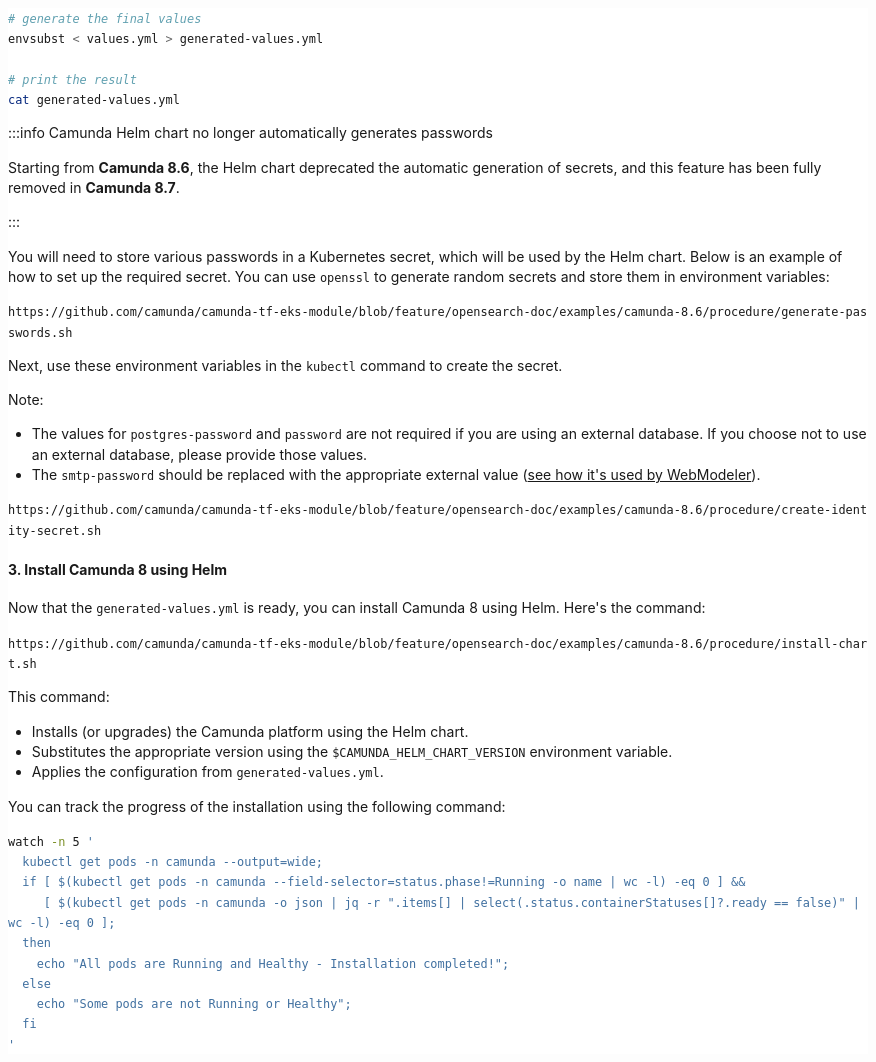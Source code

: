```bash
# generate the final values
envsubst < values.yml > generated-values.yml

# print the result
cat generated-values.yml
```

:::info Camunda Helm chart no longer automatically generates passwords

Starting from **Camunda 8.6**, the Helm chart deprecated the automatic generation of secrets, and this feature has been fully removed in **Camunda 8.7**.

:::

You will need to store various passwords in a Kubernetes secret, which will be used by the Helm chart. Below is an example of how to set up the required secret. You can use `openssl` to generate random secrets and store them in environment variables:

```bash reference
https://github.com/camunda/camunda-tf-eks-module/blob/feature/opensearch-doc/examples/camunda-8.6/procedure/generate-passwords.sh
```

Next, use these environment variables in the `kubectl` command to create the secret.

Note:

- The values for `postgres-password` and `password` are not required if you are using an external database. If you choose not to use an external database, please provide those values.
- The `smtp-password` should be replaced with the appropriate external value ([see how it's used by WebModeler](/self-managed/modeler/web-modeler/configuration/configuration.md#smtp--email)).

```bash reference
https://github.com/camunda/camunda-tf-eks-module/blob/feature/opensearch-doc/examples/camunda-8.6/procedure/create-identity-secret.sh
```

#### 3. Install Camunda 8 using Helm

Now that the `generated-values.yml` is ready, you can install Camunda 8 using Helm. Here's the command:

```bash reference
https://github.com/camunda/camunda-tf-eks-module/blob/feature/opensearch-doc/examples/camunda-8.6/procedure/install-chart.sh
```

This command:

- Installs (or upgrades) the Camunda platform using the Helm chart.
- Substitutes the appropriate version using the `$CAMUNDA_HELM_CHART_VERSION` environment variable.
- Applies the configuration from `generated-values.yml`.

You can track the progress of the installation using the following command:

```bash
watch -n 5 '
  kubectl get pods -n camunda --output=wide;
  if [ $(kubectl get pods -n camunda --field-selector=status.phase!=Running -o name | wc -l) -eq 0 ] &&
     [ $(kubectl get pods -n camunda -o json | jq -r ".items[] | select(.status.containerStatuses[]?.ready == false)" | wc -l) -eq 0 ];
  then
    echo "All pods are Running and Healthy - Installation completed!";
  else
    echo "Some pods are not Running or Healthy";
  fi
'
```
